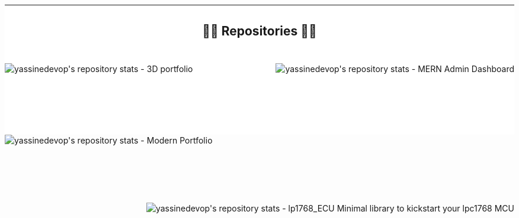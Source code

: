 <hr />


<h2 align="center">👨‍💻 Repositories 👨‍💻</h2>
<br />

<div width="100%" align="center">

  <a align="right" href="https://github.com/yassinedevop/webservsite" title="web server from scratch for FPGA spartan 6">
    <picture>
      <source media="(prefers-color-scheme: dark)" srcset="https://github-readme-stats.vercel.app/api/pin/?username=yassinedevop&repo=webservsite&theme=react&border_color=61dafb&border_radius=10" />
      <source media="(prefers-color-scheme: light), (prefers-color-scheme: no-preference)" srcset="https://github-readme-stats.vercel.app/api/pin/?username=yassinedevop&repo=webservsite&theme=graywhite&border_radius=10" />
      <img align="left" height="115" src="https://github-readme-stats.vercel.app/api/pin/?username=yassinedevop&repo=webservsite&theme=graywhite&border_radius=10" alt="yassinedevop's repository stats - 3D portfolio" />
    </picture>
  </a>

  <a align="left" href="https://github.com/yassinedevop/stm32f4-tinyHal" title="Tiny HAL library for STM32F4">
    <picture>
      <source media="(prefers-color-scheme: dark)" srcset="https://github-readme-stats.vercel.app/api/pin/?username=yassinedevop&repo=stm32f4-tinyHal&theme=react&border_color=61dafb&border_radius=10" />
      <source media="(prefers-color-scheme: light), (prefers-color-scheme: no-preference)" srcset="https://github-readme-stats.vercel.app/api/pin/?username=yassinedevop&repo=stm32f4-tinyHal&theme=graywhite&border_radius=10" />
      <img align="right" height="115" src="https://github-readme-stats.vercel.app/api/pin/?username=yassinedevop&repo=stm32f4-tinyHal&theme=graywhite&border_radius=10" alt="yassinedevop's repository stats - MERN Admin Dashboard" />
    </picture>
  </a>
</div>
<br/><br/><br/><br/><br/><br/>

<div width="100%" align="center">

  <a align="left" href="https://github.com/yassinedevop/neon_circular_timer" title="Beatiful timer for your app">
    <picture>
      <source media="(prefers-color-scheme: dark)" srcset="https://github-readme-stats.vercel.app/api/pin/?username=yassinedevop&repo=neon_circular_timer&theme=react&border_color=61dafb&border_radius=10" />
      <source media="(prefers-color-scheme: light), (prefers-color-scheme: no-preference)" srcset="https://github-readme-stats.vercel.app/api/pin/?username=yassinedevop&repo=neon_circular_timer&theme=graywhite&border_radius=10" />
      <img align="left" height="115" src="https://github-readme-stats.vercel.app/api/pin/?username=yassinedevop&repo=neon_circular_timer&theme=graywhite&border_radius=10" alt="yassinedevop's repository stats - Modern Portfolio" />
    </picture>
  </a>

  <a align="right" href="https://github.com/yassinedevop/lp1768_ECU" title="lp1768_ECU Minimal library to kickstart your lpc1768 MCU">
    <picture>
      <source media="(prefers-color-scheme: dark)" srcset="https://github-readme-stats.vercel.app/api/pin/?username=yassinedevop&repo=lp1768_ECU&theme=react&border_color=61dafb&border_radius=10" />
      <source media="(prefers-color-scheme: light), (prefers-color-scheme: no-preference)" srcset="https://github-readme-stats.vercel.app/api/pin/?username=yassinedevop&repo=lp1768_ECU&theme=graywhite&border_radius=10" />
      <img align="right" height="115" src="https://github-readme-stats.vercel.app/api/pin/?username=yassinedevop&repo=lp1768_ECU&theme=graywhite&border_radius=10" alt="yassinedevop's repository stats - lp1768_ECU Minimal library to kickstart your lpc1768 MCU" />
    </picture>
  </a>
</div>

